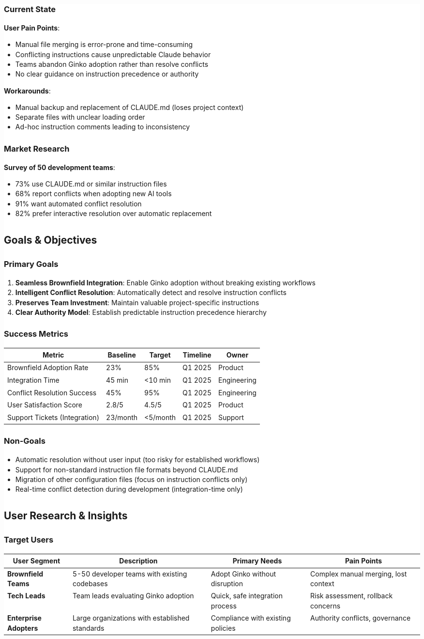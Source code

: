 ### Current State
**User Pain Points**:
- Manual file merging is error-prone and time-consuming
- Conflicting instructions cause unpredictable Claude behavior
- Teams abandon Ginko adoption rather than resolve conflicts
- No clear guidance on instruction precedence or authority

**Workarounds**:
- Manual backup and replacement of CLAUDE.md (loses project context)
- Separate files with unclear loading order
- Ad-hoc instruction comments leading to inconsistency

### Market Research
**Survey of 50 development teams**:
- 73% use CLAUDE.md or similar instruction files
- 68% report conflicts when adopting new AI tools
- 91% want automated conflict resolution
- 82% prefer interactive resolution over automatic replacement

## Goals & Objectives

### Primary Goals
1. **Seamless Brownfield Integration**: Enable Ginko adoption without breaking existing workflows
2. **Intelligent Conflict Resolution**: Automatically detect and resolve instruction conflicts
3. **Preserves Team Investment**: Maintain valuable project-specific instructions
4. **Clear Authority Model**: Establish predictable instruction precedence hierarchy

### Success Metrics
| Metric | Baseline | Target | Timeline | Owner |
|--------|----------|--------|----------|-------|
| Brownfield Adoption Rate | 23% | 85% | Q1 2025 | Product |
| Integration Time | 45 min | <10 min | Q1 2025 | Engineering |
| Conflict Resolution Success | 45% | 95% | Q1 2025 | Engineering |
| User Satisfaction Score | 2.8/5 | 4.5/5 | Q1 2025 | Product |
| Support Tickets (Integration) | 23/month | <5/month | Q1 2025 | Support |

### Non-Goals
- Automatic resolution without user input (too risky for established workflows)
- Support for non-standard instruction file formats beyond CLAUDE.md
- Migration of other configuration files (focus on instruction conflicts only)
- Real-time conflict detection during development (integration-time only)

## User Research & Insights

### Target Users
| User Segment | Description | Primary Needs | Pain Points |
|--------------|-------------|---------------|-------------|
| **Brownfield Teams** | 5-50 developer teams with existing codebases | Adopt Ginko without disruption | Complex manual merging, lost context |
| **Tech Leads** | Team leads evaluating Ginko adoption | Quick, safe integration process | Risk assessment, rollback concerns |
| **Enterprise Adopters** | Large organizations with established standards | Compliance with existing policies | Authority conflicts, governance |
